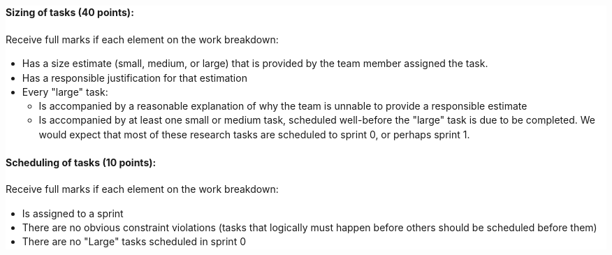 #### Sizing of tasks (40 points):
Receive full marks if each element on the work breakdown:
* Has a size estimate (small, medium, or large) that is provided by the team member assigned the task.
* Has a responsible justification for that estimation
* Every "large" task:
  * Is accompanied by a reasonable explanation of why the team is unnable to provide a responsible estimate
  * Is accompanied by at least one small or medium task, scheduled well-before the "large" task is due to be completed. We would expect that most of these research tasks are scheduled to sprint 0, or perhaps sprint 1.

#### Scheduling of tasks (10 points):
Receive full marks if each element on the work breakdown:
* Is assigned to a sprint
* There are no obvious constraint violations (tasks that logically must happen before others should be scheduled before them)
* There are no "Large" tasks scheduled in sprint 0

